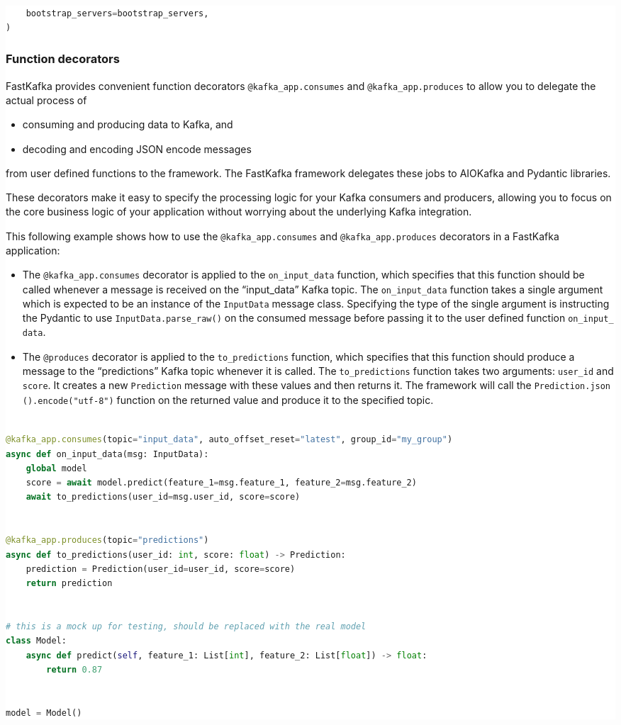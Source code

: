 ``` python
    bootstrap_servers=bootstrap_servers,
)
```

### Function decorators

FastKafka provides convenient function decorators `@kafka_app.consumes`
and `@kafka_app.produces` to allow you to delegate the actual process of

- consuming and producing data to Kafka, and

- decoding and encoding JSON encode messages

from user defined functions to the framework. The FastKafka framework
delegates these jobs to AIOKafka and Pydantic libraries.

These decorators make it easy to specify the processing logic for your
Kafka consumers and producers, allowing you to focus on the core
business logic of your application without worrying about the underlying
Kafka integration.

This following example shows how to use the `@kafka_app.consumes` and
`@kafka_app.produces` decorators in a FastKafka application:

- The `@kafka_app.consumes` decorator is applied to the `on_input_data`
  function, which specifies that this function should be called whenever
  a message is received on the “input_data” Kafka topic. The
  `on_input_data` function takes a single argument which is expected to
  be an instance of the `InputData` message class. Specifying the type
  of the single argument is instructing the Pydantic to use
  `InputData.parse_raw()` on the consumed message before passing it to
  the user defined function `on_input_data`.

- The `@produces` decorator is applied to the `to_predictions` function,
  which specifies that this function should produce a message to the
  “predictions” Kafka topic whenever it is called. The `to_predictions`
  function takes two arguments: `user_id` and `score`. It creates a new
  `Prediction` message with these values and then returns it. The
  framework will call the `Prediction.json().encode("utf-8")` function
  on the returned value and produce it to the specified topic.

``` python

@kafka_app.consumes(topic="input_data", auto_offset_reset="latest", group_id="my_group")
async def on_input_data(msg: InputData):
    global model
    score = await model.predict(feature_1=msg.feature_1, feature_2=msg.feature_2)
    await to_predictions(user_id=msg.user_id, score=score)


@kafka_app.produces(topic="predictions")
async def to_predictions(user_id: int, score: float) -> Prediction:
    prediction = Prediction(user_id=user_id, score=score)
    return prediction


# this is a mock up for testing, should be replaced with the real model
class Model:
    async def predict(self, feature_1: List[int], feature_2: List[float]) -> float:
        return 0.87


model = Model()
```
